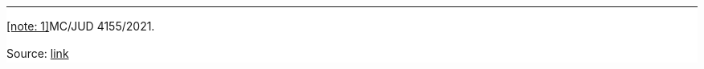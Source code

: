 * * *

[\[note: 1\]](#Ftn_1_1)MC/JUD 4155/2021.

[^2]: Defendant’s Closing Submissions at \[11\].

[^3]: BOD 78.

[^4]: BOD 83.

[^5]: BOD 57.

[^6]: BOD 35.

[^7]: SAEIC \[4\].

[^8]: SAEIC \[8\] and \[9\].

[^9]: BOD 57.

[^10]: BOD 104.

[^11]: BOD 37.


Source: [link](https://www.lawnet.sg:443/lawnet/web/lawnet/free-resources?p_p_id=freeresources_WAR_lawnet3baseportlet&p_p_lifecycle=1&p_p_state=normal&p_p_mode=view&_freeresources_WAR_lawnet3baseportlet_action=openContentPage&_freeresources_WAR_lawnet3baseportlet_docId=%2FJudgment%2F28986-SSP.xml)